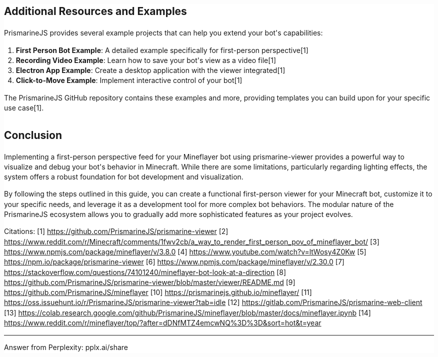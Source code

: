## Additional Resources and Examples

PrismarineJS provides several example projects that can help you extend your bot's capabilities:

1. **First Person Bot Example**: A detailed example specifically for first-person perspective[1]
2. **Recording Video Example**: Learn how to save your bot's view as a video file[1]
3. **Electron App Example**: Create a desktop application with the viewer integrated[1]
4. **Click-to-Move Example**: Implement interactive control of your bot[1]

The PrismarineJS GitHub repository contains these examples and more, providing templates you can build upon for your specific use case[1].

## Conclusion

Implementing a first-person perspective feed for your Mineflayer bot using prismarine-viewer provides a powerful way to visualize and debug your bot's behavior in Minecraft. While there are some limitations, particularly regarding lighting effects, the system offers a robust foundation for bot development and visualization.

By following the steps outlined in this guide, you can create a functional first-person viewer for your Minecraft bot, customize it to your specific needs, and leverage it as a development tool for more complex bot behaviors. The modular nature of the PrismarineJS ecosystem allows you to gradually add more sophisticated features as your project evolves.

Citations:
[1] https://github.com/PrismarineJS/prismarine-viewer
[2] https://www.reddit.com/r/Minecraft/comments/1fwv2cb/a_way_to_render_first_person_pov_of_mineflayer_bot/
[3] https://www.npmjs.com/package/mineflayer/v/3.8.0
[4] https://www.youtube.com/watch?v=ltWosy4Z0Kw
[5] https://npm.io/package/prismarine-viewer
[6] https://www.npmjs.com/package/mineflayer/v/2.30.0
[7] https://stackoverflow.com/questions/74101240/mineflayer-bot-look-at-a-direction
[8] https://github.com/PrismarineJS/prismarine-viewer/blob/master/viewer/README.md
[9] https://github.com/PrismarineJS/mineflayer
[10] https://prismarinejs.github.io/mineflayer/
[11] https://oss.issuehunt.io/r/PrismarineJS/prismarine-viewer?tab=idle
[12] https://gitlab.com/PrismarineJS/prismarine-web-client
[13] https://colab.research.google.com/github/PrismarineJS/mineflayer/blob/master/docs/mineflayer.ipynb
[14] https://www.reddit.com/r/mineflayer/top/?after=dDNfMTZ4emcwNQ%3D%3D&sort=hot&t=year

---
Answer from Perplexity: pplx.ai/share